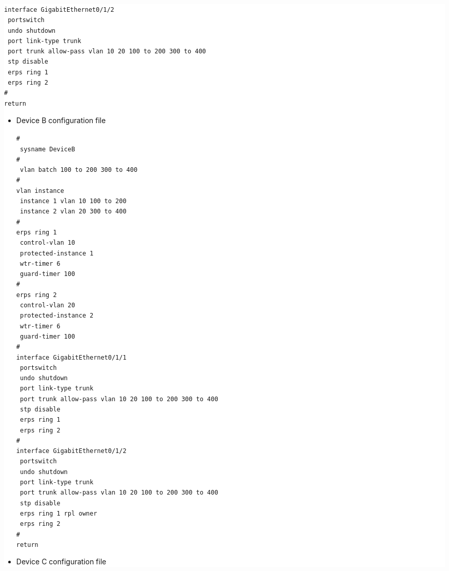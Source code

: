   ```
  interface GigabitEthernet0/1/2
   portswitch
   undo shutdown
   port link-type trunk
   port trunk allow-pass vlan 10 20 100 to 200 300 to 400
   stp disable
   erps ring 1
   erps ring 2
  #
  return
  ```
* Device B configuration file
  
  ```
  #
   sysname DeviceB
  #
   vlan batch 100 to 200 300 to 400
  #
  vlan instance
   instance 1 vlan 10 100 to 200
   instance 2 vlan 20 300 to 400
  #
  erps ring 1
   control-vlan 10
   protected-instance 1
   wtr-timer 6
   guard-timer 100
  #
  erps ring 2
   control-vlan 20
   protected-instance 2
   wtr-timer 6
   guard-timer 100
  #
  interface GigabitEthernet0/1/1
   portswitch
   undo shutdown
   port link-type trunk
   port trunk allow-pass vlan 10 20 100 to 200 300 to 400
   stp disable
   erps ring 1
   erps ring 2
  #
  interface GigabitEthernet0/1/2
   portswitch
   undo shutdown
   port link-type trunk
   port trunk allow-pass vlan 10 20 100 to 200 300 to 400
   stp disable
   erps ring 1 rpl owner
   erps ring 2
  #
  return
  ```
* Device C configuration file
  